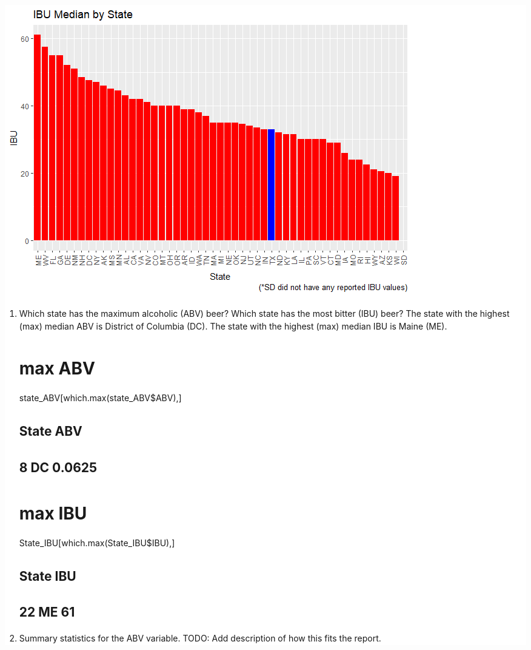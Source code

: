 ![](Master_JP_RH_files/figure-markdown_strict/ABVIBUCharts-2.png)

1.  Which state has the maximum alcoholic (ABV) beer? Which state has
    the most bitter (IBU) beer? The state with the highest (max) median
    ABV is District of Columbia (DC). The state with the highest (max)
    median IBU is Maine (ME).



    # max ABV
    state_ABV[which.max(state_ABV$ABV),]

    ##   State    ABV
    ## 8    DC 0.0625

    # max IBU
    State_IBU[which.max(State_IBU$IBU),]

    ##    State IBU
    ## 22    ME  61

1.  Summary statistics for the ABV variable. TODO: Add description of
    how this fits the report.
